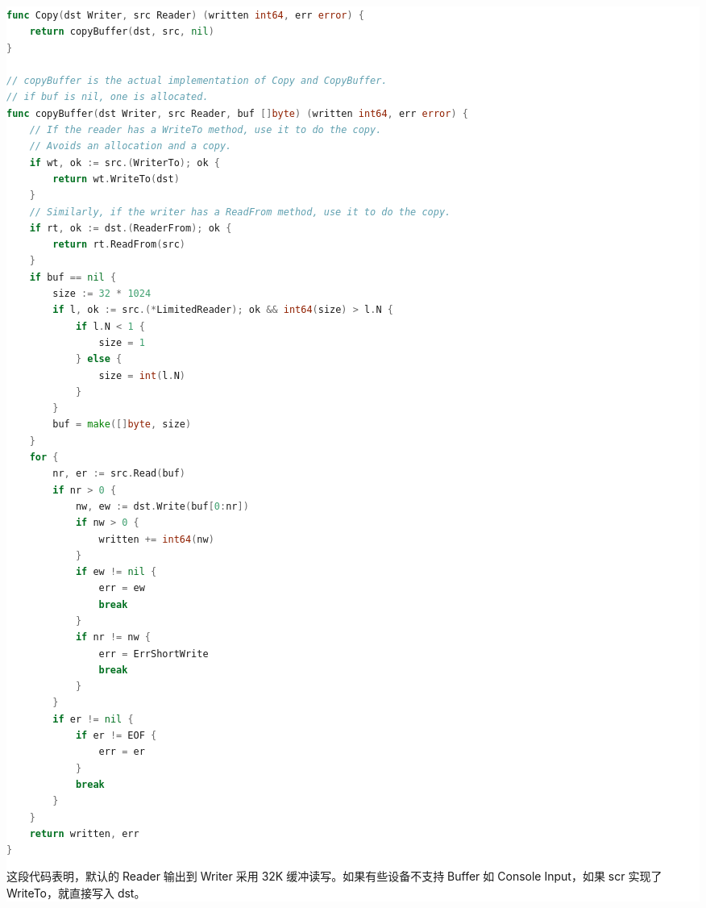 ```go
func Copy(dst Writer, src Reader) (written int64, err error) {
	return copyBuffer(dst, src, nil)
}

// copyBuffer is the actual implementation of Copy and CopyBuffer.
// if buf is nil, one is allocated.
func copyBuffer(dst Writer, src Reader, buf []byte) (written int64, err error) {
	// If the reader has a WriteTo method, use it to do the copy.
	// Avoids an allocation and a copy.
	if wt, ok := src.(WriterTo); ok {
		return wt.WriteTo(dst)
	}
	// Similarly, if the writer has a ReadFrom method, use it to do the copy.
	if rt, ok := dst.(ReaderFrom); ok {
		return rt.ReadFrom(src)
	}
	if buf == nil {
		size := 32 * 1024
		if l, ok := src.(*LimitedReader); ok && int64(size) > l.N {
			if l.N < 1 {
				size = 1
			} else {
				size = int(l.N)
			}
		}
		buf = make([]byte, size)
	}
	for {
		nr, er := src.Read(buf)
		if nr > 0 {
			nw, ew := dst.Write(buf[0:nr])
			if nw > 0 {
				written += int64(nw)
			}
			if ew != nil {
				err = ew
				break
			}
			if nr != nw {
				err = ErrShortWrite
				break
			}
		}
		if er != nil {
			if er != EOF {
				err = er
			}
			break
		}
	}
	return written, err
}
```
这段代码表明，默认的 Reader 输出到 Writer 采用 32K 缓冲读写。如果有些设备不支持 Buffer 如 Console Input，如果 scr 实现了 WriteTo，就直接写入 dst。
